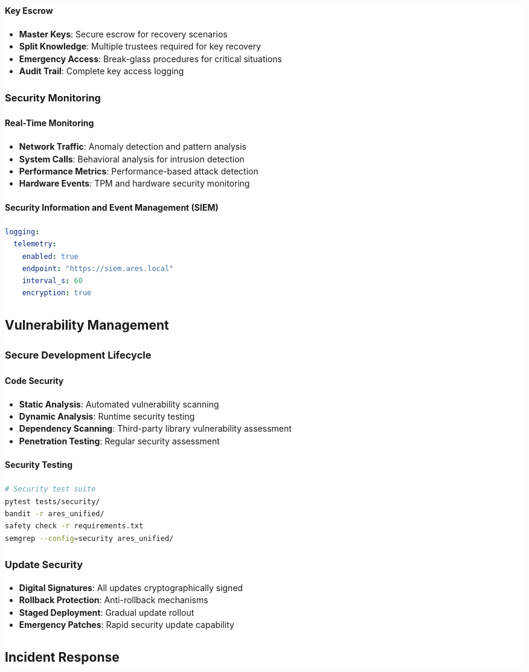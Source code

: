 #### Key Escrow
- **Master Keys**: Secure escrow for recovery scenarios
- **Split Knowledge**: Multiple trustees required for key recovery
- **Emergency Access**: Break-glass procedures for critical situations
- **Audit Trail**: Complete key access logging

### Security Monitoring

#### Real-Time Monitoring
- **Network Traffic**: Anomaly detection and pattern analysis
- **System Calls**: Behavioral analysis for intrusion detection
- **Performance Metrics**: Performance-based attack detection
- **Hardware Events**: TPM and hardware security monitoring

#### Security Information and Event Management (SIEM)
```yaml
logging:
  telemetry:
    enabled: true
    endpoint: "https://siem.ares.local"
    interval_s: 60
    encryption: true
```

## Vulnerability Management

### Secure Development Lifecycle

#### Code Security
- **Static Analysis**: Automated vulnerability scanning
- **Dynamic Analysis**: Runtime security testing
- **Dependency Scanning**: Third-party library vulnerability assessment
- **Penetration Testing**: Regular security assessment

#### Security Testing
```bash
# Security test suite
pytest tests/security/
bandit -r ares_unified/
safety check -r requirements.txt
semgrep --config=security ares_unified/
```

### Update Security
- **Digital Signatures**: All updates cryptographically signed
- **Rollback Protection**: Anti-rollback mechanisms
- **Staged Deployment**: Gradual update rollout
- **Emergency Patches**: Rapid security update capability

## Incident Response
